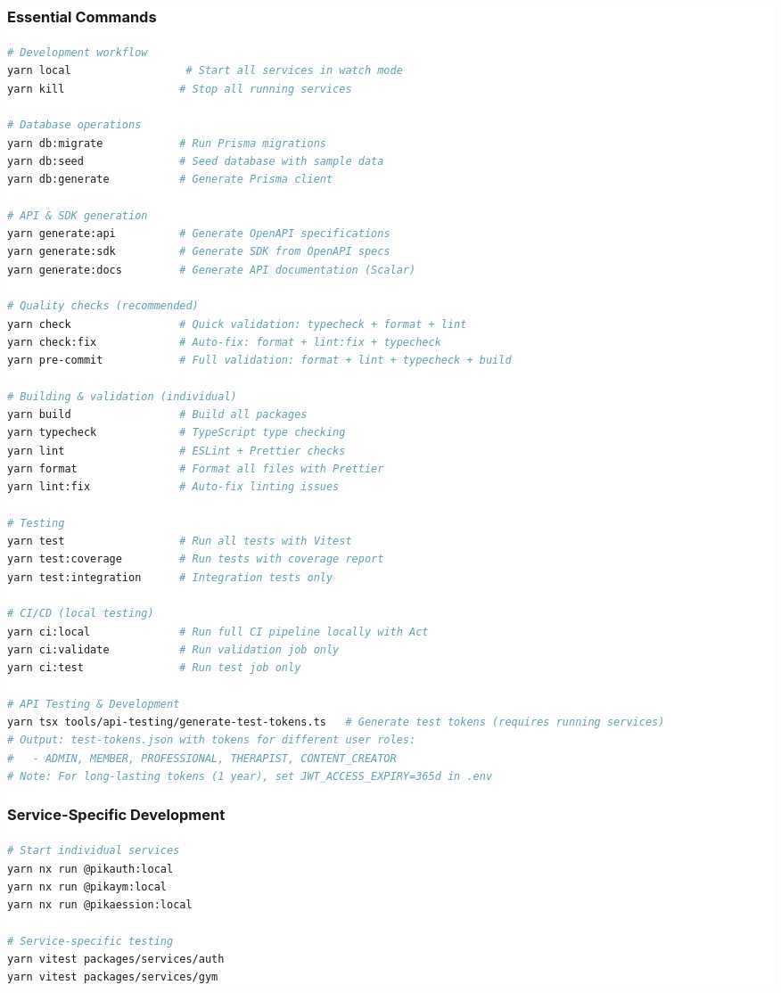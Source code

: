 ### Essential Commands

```bash
# Development workflow
yarn local                  # Start all services in watch mode
yarn kill                  # Stop all running services

# Database operations
yarn db:migrate            # Run Prisma migrations
yarn db:seed               # Seed database with sample data
yarn db:generate           # Generate Prisma client

# API & SDK generation
yarn generate:api          # Generate OpenAPI specifications
yarn generate:sdk          # Generate SDK from OpenAPI specs
yarn generate:docs         # Generate API documentation (Scalar)

# Quality checks (recommended)
yarn check                 # Quick validation: typecheck + format + lint
yarn check:fix             # Auto-fix: format + lint:fix + typecheck
yarn pre-commit            # Full validation: format + lint + typecheck + build

# Building & validation (individual)
yarn build                 # Build all packages
yarn typecheck             # TypeScript type checking
yarn lint                  # ESLint + Prettier checks
yarn format                # Format all files with Prettier
yarn lint:fix              # Auto-fix linting issues

# Testing
yarn test                  # Run all tests with Vitest
yarn test:coverage         # Run tests with coverage report
yarn test:integration      # Integration tests only

# CI/CD (local testing)
yarn ci:local              # Run full CI pipeline locally with Act
yarn ci:validate           # Run validation job only
yarn ci:test               # Run test job only

# API Testing & Development
yarn tsx tools/api-testing/generate-test-tokens.ts   # Generate test tokens (requires running services)
# Output: test-tokens.json with tokens for different user roles:
#   - ADMIN, MEMBER, PROFESSIONAL, THERAPIST, CONTENT_CREATOR
# Note: For long-lasting tokens (1 year), set JWT_ACCESS_EXPIRY=365d in .env
```

### Service-Specific Development

```bash
# Start individual services
yarn nx run @pikauth:local
yarn nx run @pikaym:local
yarn nx run @pikaession:local

# Service-specific testing
yarn vitest packages/services/auth
yarn vitest packages/services/gym
```

